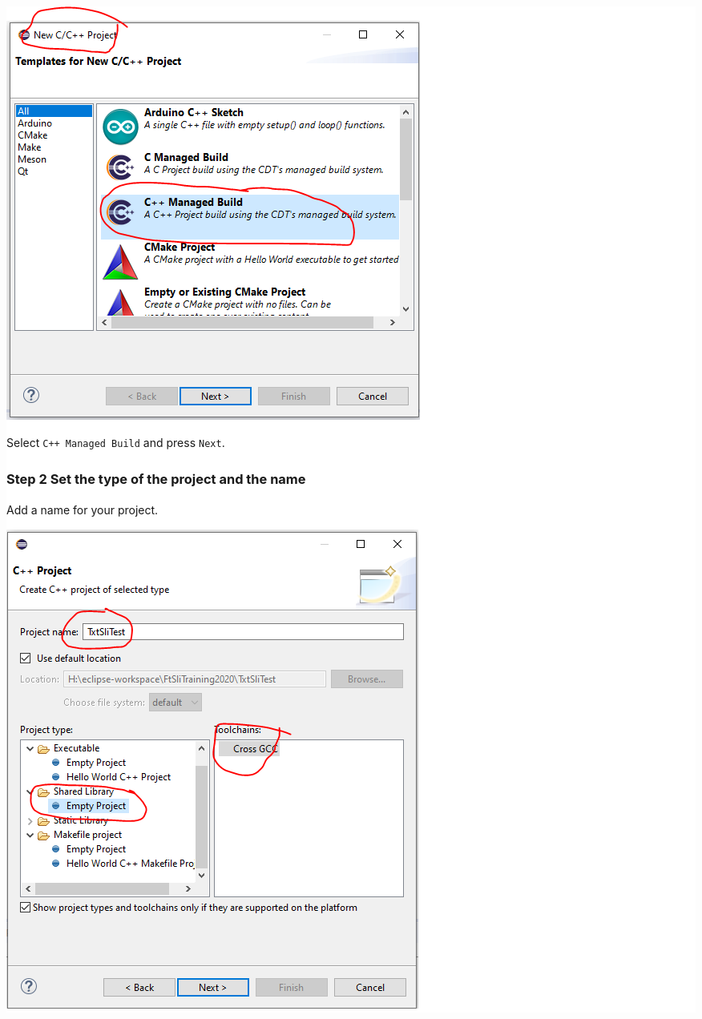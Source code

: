![Image add lib](./docs/WSSetup/SetUO01.PNG)

Select `C++ Managed Build` and press `Next`.

### Step 2 Set the type of the project and the name
Add a name for your project.  

![Image add lib](./docs/WSSetup/SetUO02.PNG)  